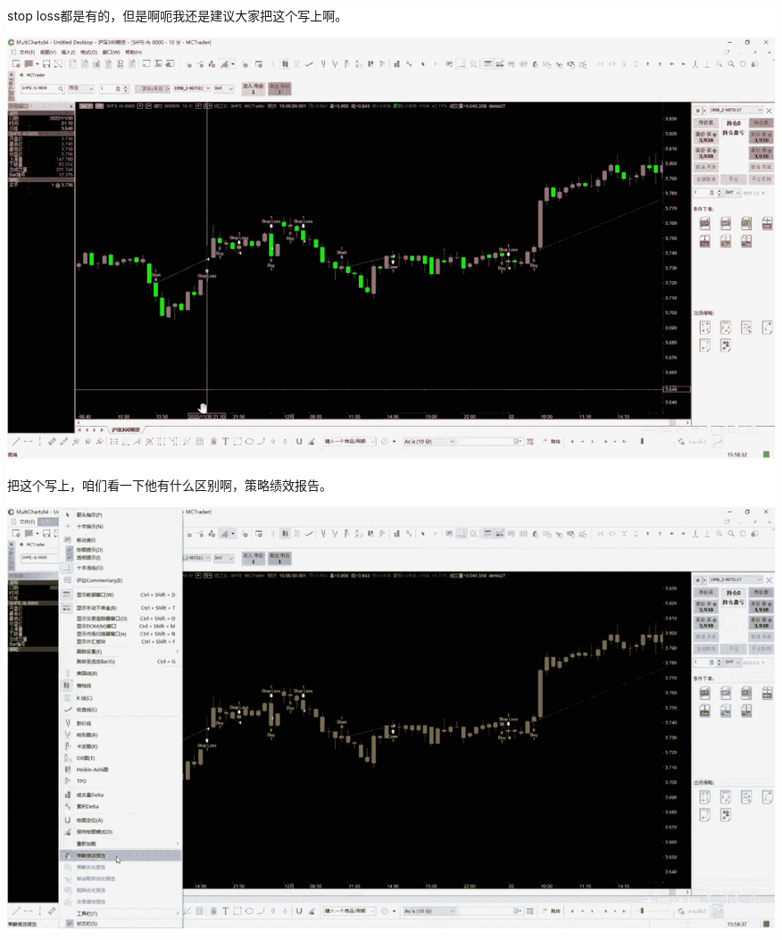 stop loss都是有的，但是啊呃我还是建议大家把这个写上啊。

![](img/be882af3f0d99b5062add423f9732e83_25.png)

把这个写上，咱们看一下他有什么区别啊，策略绩效报告。

![](img/be882af3f0d99b5062add423f9732e83_27.png)
